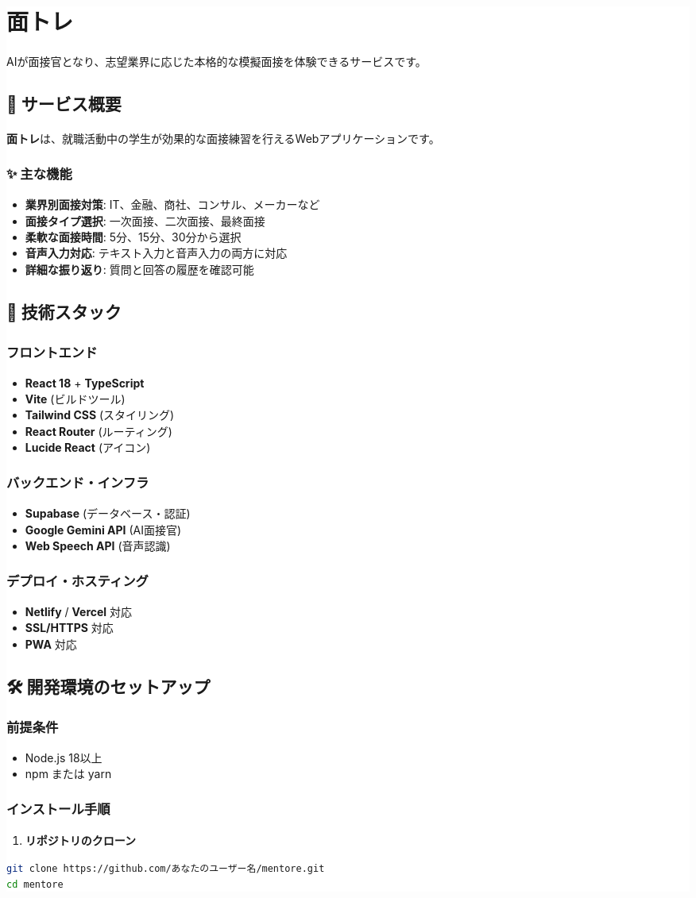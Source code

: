 # 面トレ

AIが面接官となり、志望業界に応じた本格的な模擬面接を体験できるサービスです。

## 🎯 サービス概要

**面トレ**は、就職活動中の学生が効果的な面接練習を行えるWebアプリケーションです。

### ✨ 主な機能

- **業界別面接対策**: IT、金融、商社、コンサル、メーカーなど
- **面接タイプ選択**: 一次面接、二次面接、最終面接
- **柔軟な面接時間**: 5分、15分、30分から選択
- **音声入力対応**: テキスト入力と音声入力の両方に対応
- **詳細な振り返り**: 質問と回答の履歴を確認可能

## 🚀 技術スタック

### フロントエンド
- **React 18** + **TypeScript**
- **Vite** (ビルドツール)
- **Tailwind CSS** (スタイリング)
- **React Router** (ルーティング)
- **Lucide React** (アイコン)

### バックエンド・インフラ
- **Supabase** (データベース・認証)
- **Google Gemini API** (AI面接官)
- **Web Speech API** (音声認識)

### デプロイ・ホスティング
- **Netlify** / **Vercel** 対応
- **SSL/HTTPS** 対応
- **PWA** 対応

## 🛠️ 開発環境のセットアップ

### 前提条件
- Node.js 18以上
- npm または yarn

### インストール手順

1. **リポジトリのクローン**
```bash
git clone https://github.com/あなたのユーザー名/mentore.git
cd mentore
```
